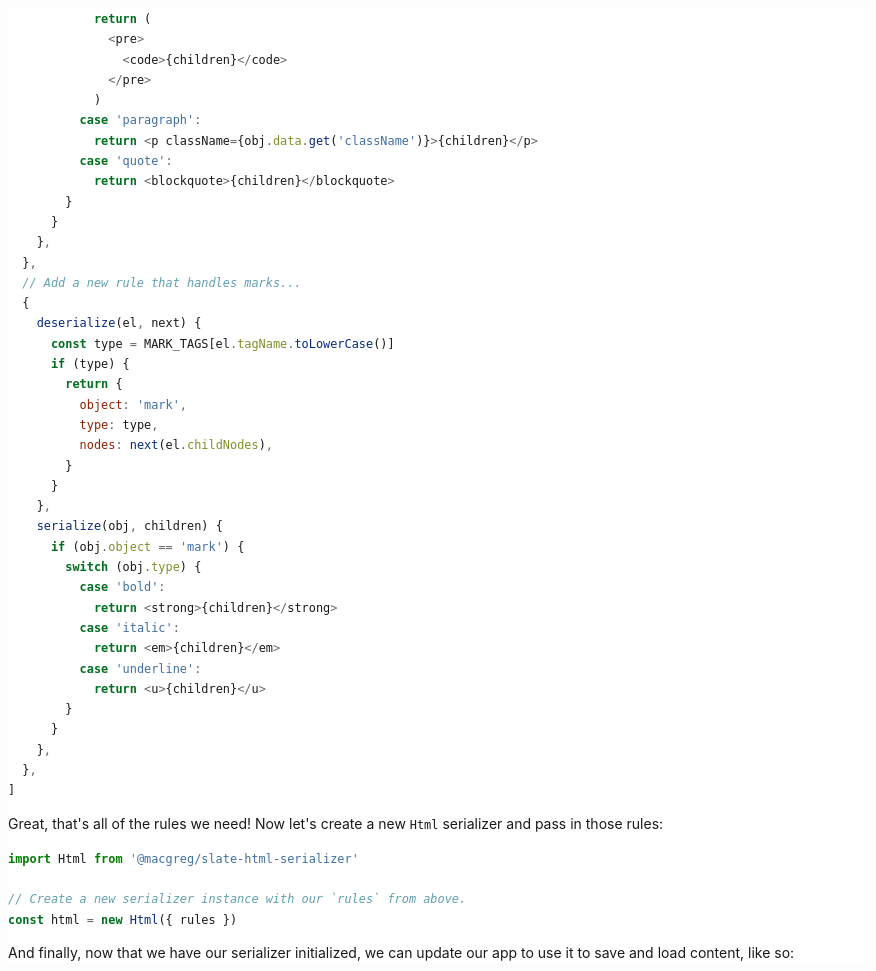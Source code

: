 ```js
            return (
              <pre>
                <code>{children}</code>
              </pre>
            )
          case 'paragraph':
            return <p className={obj.data.get('className')}>{children}</p>
          case 'quote':
            return <blockquote>{children}</blockquote>
        }
      }
    },
  },
  // Add a new rule that handles marks...
  {
    deserialize(el, next) {
      const type = MARK_TAGS[el.tagName.toLowerCase()]
      if (type) {
        return {
          object: 'mark',
          type: type,
          nodes: next(el.childNodes),
        }
      }
    },
    serialize(obj, children) {
      if (obj.object == 'mark') {
        switch (obj.type) {
          case 'bold':
            return <strong>{children}</strong>
          case 'italic':
            return <em>{children}</em>
          case 'underline':
            return <u>{children}</u>
        }
      }
    },
  },
]
```

Great, that's all of the rules we need! Now let's create a new `Html` serializer and pass in those rules:

```js
import Html from '@macgreg/slate-html-serializer'

// Create a new serializer instance with our `rules` from above.
const html = new Html({ rules })
```

And finally, now that we have our serializer initialized, we can update our app to use it to save and load content, like so:
